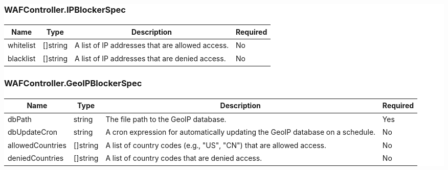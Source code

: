 ### WAFController.IPBlockerSpec
| Name        | Type                                      | Description                                           | Required |
| ----------- | ----------------------------------------- | ----------------------------------------------------- | -------- |
| whitelist	| []string | A list of IP addresses that are allowed access. | No |
| blacklist |	[]string |	A list of IP addresses that are denied access. | No |

### WAFController.GeoIPBlockerSpec
| Name        | Type                                      | Description                                           | Required |
| ----------- | ----------------------------------------- | ----------------------------------------------------- | -------- |
| dbPath |	string |	The file path to the GeoIP database.	| Yes |
| dbUpdateCron |	string |	A cron expression for automatically updating the GeoIP database on a schedule. |	No |
| allowedCountries |	[]string |	A list of country codes (e.g., "US", "CN") that are allowed access.	| No |
| deniedCountries |	[]string |	A list of country codes that are denied access.	| No|